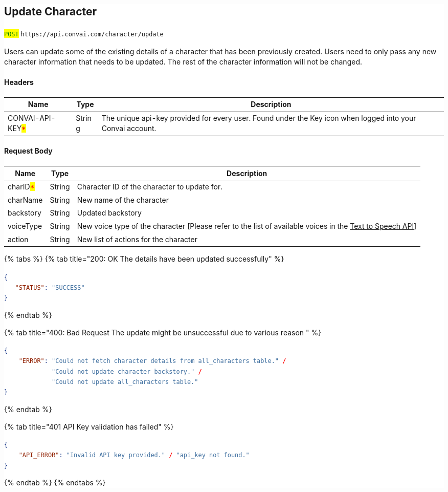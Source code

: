 ## Update Character

<mark style="color:green;">`POST`</mark> `https://api.convai.com/character/update`

Users can update some of the existing details of a character that has been previously created. Users need to only pass any new character information that needs to be updated. The rest of the character information will not be changed.

#### Headers

| Name                                             | Type   | Description                                                                                                |
| ------------------------------------------------ | ------ | ---------------------------------------------------------------------------------------------------------- |
| CONVAI-API-KEY<mark style="color:red;">\*</mark> | String | The unique api-key provided for every user. Found under the Key icon when logged into your Convai account. |

#### Request Body

| Name                                     | Type   | Description                                                                                                                                                |
| ---------------------------------------- | ------ | ---------------------------------------------------------------------------------------------------------------------------------------------------------- |
| charID<mark style="color:red;">\*</mark> | String | Character ID of the character to update for.                                                                                                               |
| charName                                 | String | New name of the character                                                                                                                                  |
| backstory                                | String | Updated backstory                                                                                                                                          |
| voiceType                                | String | New voice type of the character \[Please refer to the list of available voices in the [Text to Speech API](../standalone-voice-api/text-to-speech-api.md)] |
| action                                   | String | New list of actions for the character                                                                                                                      |

{% tabs %}
{% tab title="200: OK The details have been updated successfully" %}
```json
{
   "STATUS": "SUCCESS"
}
```
{% endtab %}

{% tab title="400: Bad Request The update might be unsuccessful due to various reason " %}
```json
{
    "ERROR": "Could not fetch character details from all_characters table." / 
             "Could not update character backstory." / 
             "Could not update all_characters table."
}
```
{% endtab %}

{% tab title="401 API Key validation has failed" %}
```json
{
    "API_ERROR": "Invalid API key provided." / "api_key not found."
}
```
{% endtab %}
{% endtabs %}
